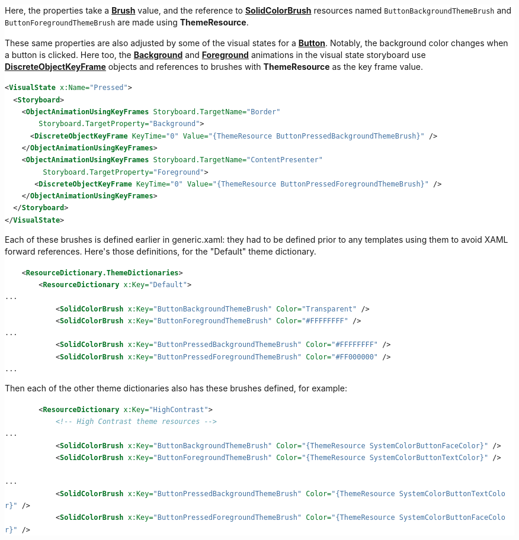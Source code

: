Here, the properties take a [**Brush**](https://msdn.microsoft.com/library/windows/apps/br228076) value, and the reference to [**SolidColorBrush**](https://msdn.microsoft.com/library/windows/apps/br242962) resources named `ButtonBackgroundThemeBrush` and `ButtonForegroundThemeBrush` are made using **ThemeResource**.

These same properties are also adjusted by some of the visual states for a [**Button**](https://msdn.microsoft.com/library/windows/apps/br209265). Notably, the background color changes when a button is clicked. Here too, the [**Background**](https://msdn.microsoft.com/library/windows/apps/br209395) and [**Foreground**](https://msdn.microsoft.com/library/windows/apps/br209414) animations in the visual state storyboard use [**DiscreteObjectKeyFrame**](https://msdn.microsoft.com/library/windows/apps/br243132) objects and references to brushes with **ThemeResource** as the key frame value.

```xml
<VisualState x:Name="Pressed">
  <Storyboard>
    <ObjectAnimationUsingKeyFrames Storyboard.TargetName="Border"
        Storyboard.TargetProperty="Background">
      <DiscreteObjectKeyFrame KeyTime="0" Value="{ThemeResource ButtonPressedBackgroundThemeBrush}" />
    </ObjectAnimationUsingKeyFrames>
    <ObjectAnimationUsingKeyFrames Storyboard.TargetName="ContentPresenter"
         Storyboard.TargetProperty="Foreground">
       <DiscreteObjectKeyFrame KeyTime="0" Value="{ThemeResource ButtonPressedForegroundThemeBrush}" />
    </ObjectAnimationUsingKeyFrames>
  </Storyboard>
</VisualState>
```

Each of these brushes is defined earlier in generic.xaml: they had to be defined prior to any templates using them to avoid XAML forward references. Here's those definitions, for the "Default" theme dictionary.

```xml
    <ResourceDictionary.ThemeDictionaries>
        <ResourceDictionary x:Key="Default">
... 
            <SolidColorBrush x:Key="ButtonBackgroundThemeBrush" Color="Transparent" />
            <SolidColorBrush x:Key="ButtonForegroundThemeBrush" Color="#FFFFFFFF" />
...
            <SolidColorBrush x:Key="ButtonPressedBackgroundThemeBrush" Color="#FFFFFFFF" />
            <SolidColorBrush x:Key="ButtonPressedForegroundThemeBrush" Color="#FF000000" />
...
```

Then each of the other theme dictionaries also has these brushes defined, for example:

```xml
        <ResourceDictionary x:Key="HighContrast">
            <!-- High Contrast theme resources -->
...
            <SolidColorBrush x:Key="ButtonBackgroundThemeBrush" Color="{ThemeResource SystemColorButtonFaceColor}" />
            <SolidColorBrush x:Key="ButtonForegroundThemeBrush" Color="{ThemeResource SystemColorButtonTextColor}" />

...
            <SolidColorBrush x:Key="ButtonPressedBackgroundThemeBrush" Color="{ThemeResource SystemColorButtonTextColor}" />
            <SolidColorBrush x:Key="ButtonPressedForegroundThemeBrush" Color="{ThemeResource SystemColorButtonFaceColor}" />
```
